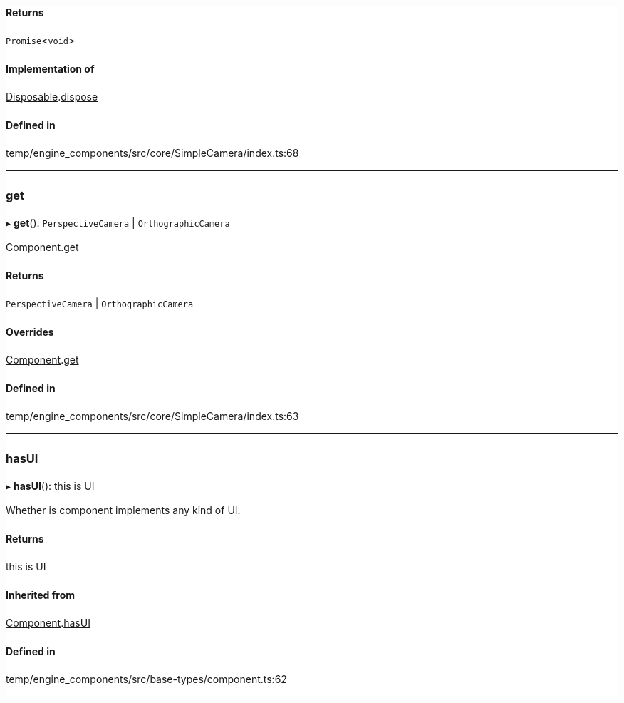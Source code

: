 #### Returns

`Promise`<`void`\>

#### Implementation of

[Disposable](../interfaces/openbim_components.Disposable.md).[dispose](../interfaces/openbim_components.Disposable.md#dispose)

#### Defined in

[temp/engine_components/src/core/SimpleCamera/index.ts:68](https://github.com/ThatOpen/engine_components/blob/31b6f97/src/core/SimpleCamera/index.ts#L68)

---

### get

▸ **get**(): `PerspectiveCamera` \| `OrthographicCamera`

[Component.get](openbim_components.Component.md#get)

#### Returns

`PerspectiveCamera` \| `OrthographicCamera`

#### Overrides

[Component](openbim_components.Component.md).[get](openbim_components.Component.md#get)

#### Defined in

[temp/engine_components/src/core/SimpleCamera/index.ts:63](https://github.com/ThatOpen/engine_components/blob/31b6f97/src/core/SimpleCamera/index.ts#L63)

---

### hasUI

▸ **hasUI**(): this is UI

Whether is component implements any kind of [UI](../interfaces/openbim_components.UI.md).

#### Returns

this is UI

#### Inherited from

[Component](openbim_components.Component.md).[hasUI](openbim_components.Component.md#hasui)

#### Defined in

[temp/engine_components/src/base-types/component.ts:62](https://github.com/ThatOpen/engine_components/blob/31b6f97/src/base-types/component.ts#L62)

---
